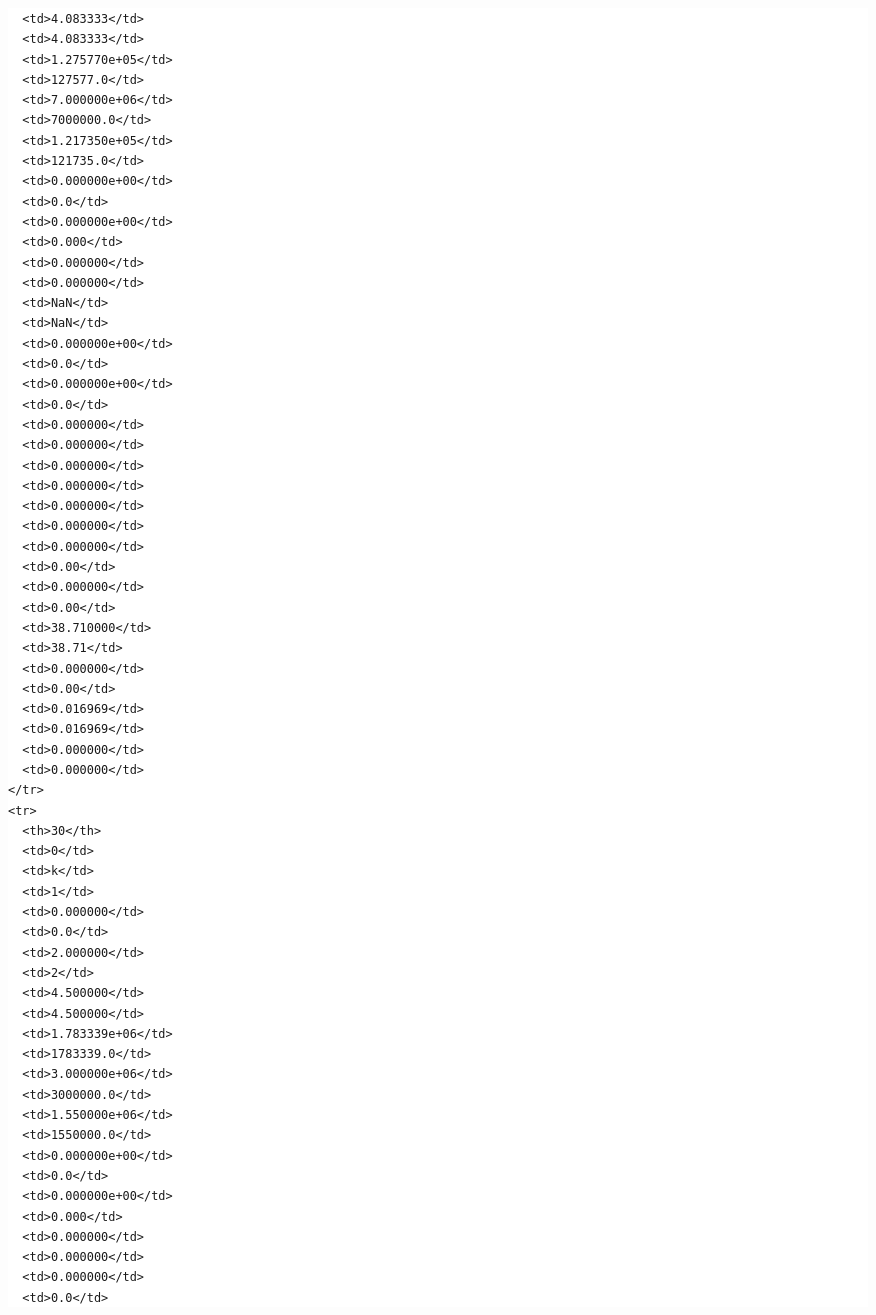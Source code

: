       <td>4.083333</td>
      <td>4.083333</td>
      <td>1.275770e+05</td>
      <td>127577.0</td>
      <td>7.000000e+06</td>
      <td>7000000.0</td>
      <td>1.217350e+05</td>
      <td>121735.0</td>
      <td>0.000000e+00</td>
      <td>0.0</td>
      <td>0.000000e+00</td>
      <td>0.000</td>
      <td>0.000000</td>
      <td>0.000000</td>
      <td>NaN</td>
      <td>NaN</td>
      <td>0.000000e+00</td>
      <td>0.0</td>
      <td>0.000000e+00</td>
      <td>0.0</td>
      <td>0.000000</td>
      <td>0.000000</td>
      <td>0.000000</td>
      <td>0.000000</td>
      <td>0.000000</td>
      <td>0.000000</td>
      <td>0.000000</td>
      <td>0.00</td>
      <td>0.000000</td>
      <td>0.00</td>
      <td>38.710000</td>
      <td>38.71</td>
      <td>0.000000</td>
      <td>0.00</td>
      <td>0.016969</td>
      <td>0.016969</td>
      <td>0.000000</td>
      <td>0.000000</td>
    </tr>
    <tr>
      <th>30</th>
      <td>0</td>
      <td>k</td>
      <td>1</td>
      <td>0.000000</td>
      <td>0.0</td>
      <td>2.000000</td>
      <td>2</td>
      <td>4.500000</td>
      <td>4.500000</td>
      <td>1.783339e+06</td>
      <td>1783339.0</td>
      <td>3.000000e+06</td>
      <td>3000000.0</td>
      <td>1.550000e+06</td>
      <td>1550000.0</td>
      <td>0.000000e+00</td>
      <td>0.0</td>
      <td>0.000000e+00</td>
      <td>0.000</td>
      <td>0.000000</td>
      <td>0.000000</td>
      <td>0.000000</td>
      <td>0.0</td>